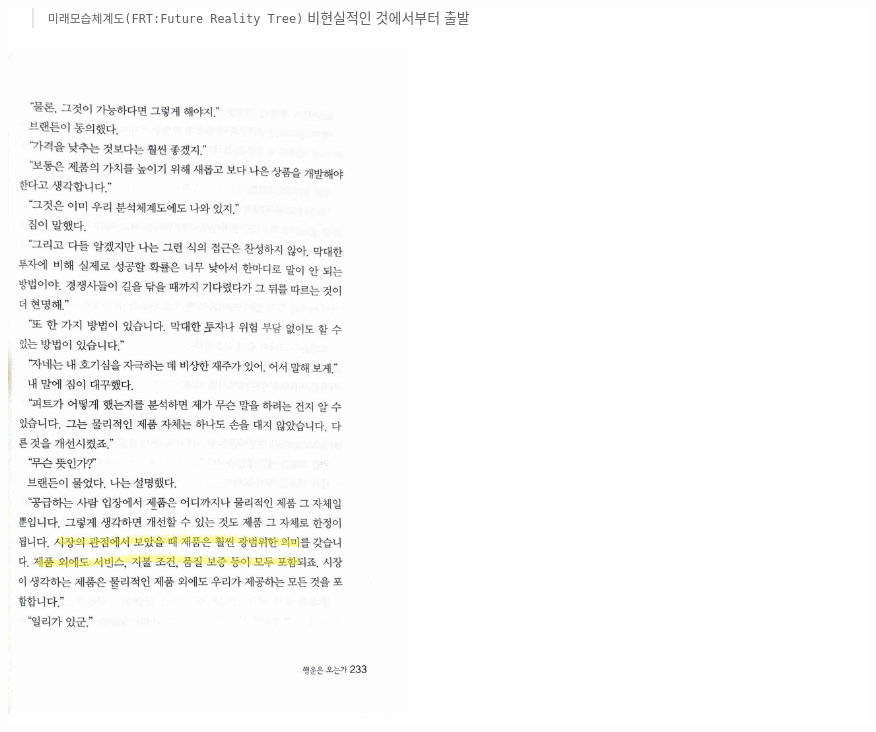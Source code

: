 > `미래모습체계도(FRT:Future Reality Tree)` 비현실적인 것에서부터 출발

<img src="the_goal_2_its_not_luck/13.jpg" width="400"/>
